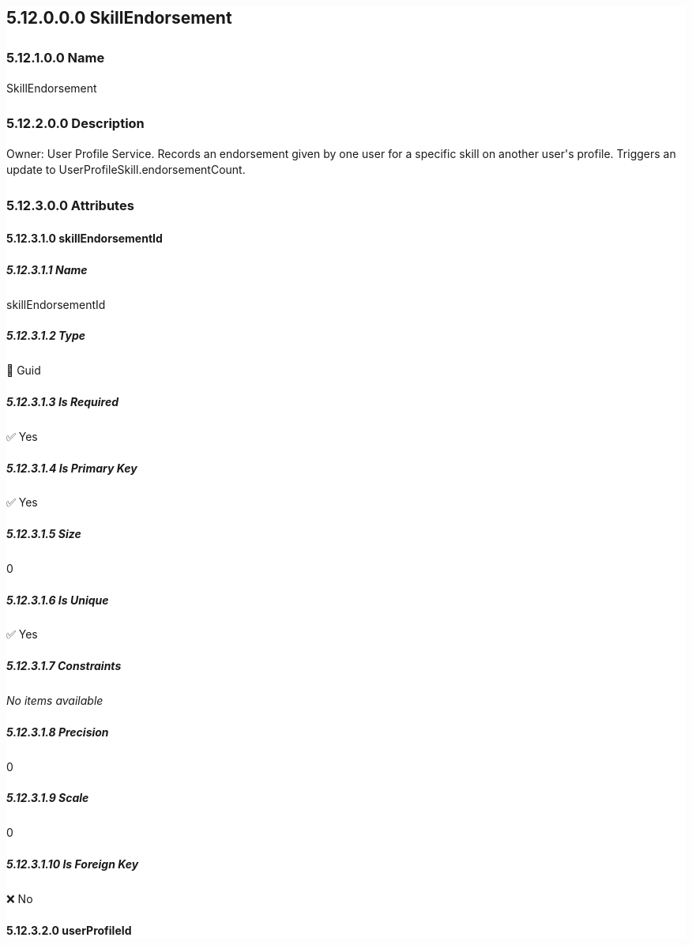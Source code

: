 ## 5.12.0.0.0 SkillEndorsement

### 5.12.1.0.0 Name

SkillEndorsement

### 5.12.2.0.0 Description

Owner: User Profile Service. Records an endorsement given by one user for a specific skill on another user's profile. Triggers an update to UserProfileSkill.endorsementCount.

### 5.12.3.0.0 Attributes

#### 5.12.3.1.0 skillEndorsementId

##### 5.12.3.1.1 Name

skillEndorsementId

##### 5.12.3.1.2 Type

🔹 Guid

##### 5.12.3.1.3 Is Required

✅ Yes

##### 5.12.3.1.4 Is Primary Key

✅ Yes

##### 5.12.3.1.5 Size

0

##### 5.12.3.1.6 Is Unique

✅ Yes

##### 5.12.3.1.7 Constraints

*No items available*

##### 5.12.3.1.8 Precision

0

##### 5.12.3.1.9 Scale

0

##### 5.12.3.1.10 Is Foreign Key

❌ No

#### 5.12.3.2.0 userProfileId
